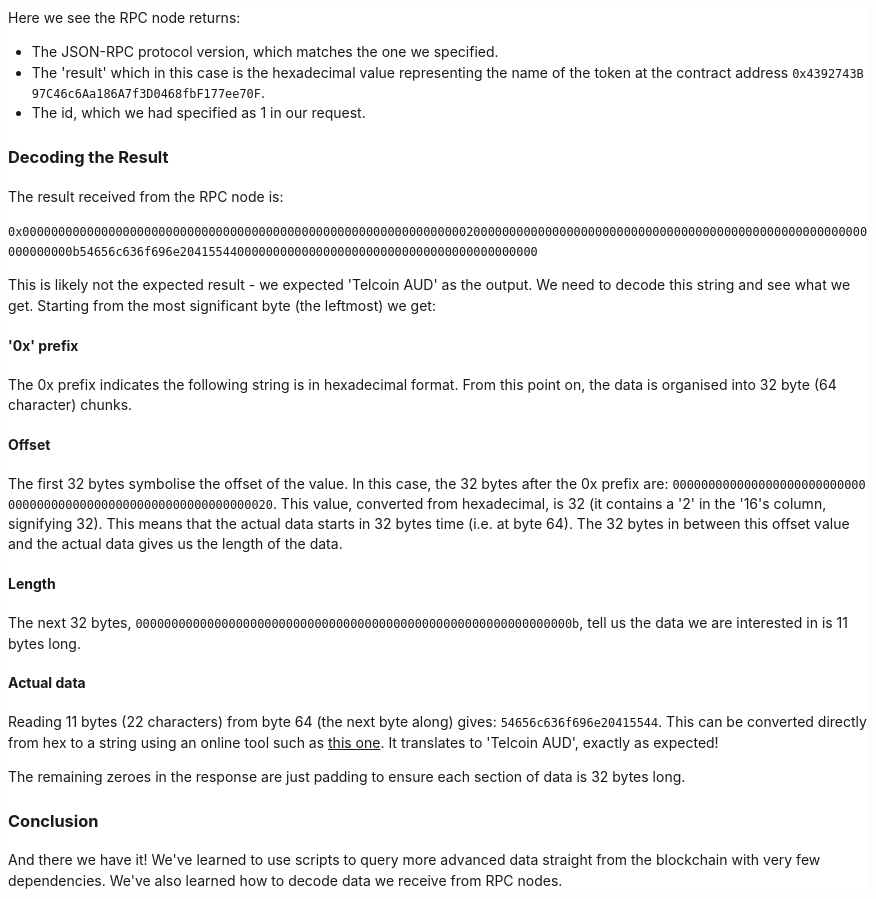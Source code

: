 Here we see the RPC node returns:

* The JSON-RPC protocol version, which matches the one we specified.
* The 'result' which in this case is the hexadecimal value representing the name of the token at the contract address `0x4392743B97C46c6Aa186A7f3D0468fbF177ee70F`.
* The id, which we had specified as 1 in our request.

### Decoding the Result

The result received from the RPC node is:

`0x0000000000000000000000000000000000000000000000000000000000000020000000000000000000000000000000000000000000000000000000000000000b54656c636f696e20415544000000000000000000000000000000000000000000`

This is likely not the expected result - we expected 'Telcoin AUD' as the output. We need to decode this string and see what we get. Starting from the most significant byte (the leftmost) we get:

#### '0x' prefix

The 0x prefix indicates the following string is in hexadecimal format. From this point on, the data is organised into 32 byte (64 character) chunks.

#### Offset

The first 32 bytes symbolise the offset of the value. In this case, the 32 bytes after the 0x prefix are: `0000000000000000000000000000000000000000000000000000000000000020`. This value, converted from hexadecimal, is 32 (it contains a '2' in the '16's column, signifying 32). This means that the actual data starts in 32 bytes time (i.e. at byte 64). The 32 bytes in between this offset value and the actual data gives us the length of the data.

#### Length

The next 32 bytes, `0000000000000000000000000000000000000000000000000000000000000b`, tell us the data we are interested in is 11 bytes long.

#### Actual data

Reading 11 bytes (22 characters) from byte 64 (the next byte along) gives: `54656c636f696e20415544`. This can be converted directly from hex to a string using an online tool such as [this one](https://string-functions.com/hex-string.aspx). It translates to 'Telcoin AUD', exactly as expected!&#x20;

The remaining zeroes in the response are just padding to ensure each section of data is 32 bytes long.

### Conclusion

And there we have it! We've learned to use scripts to query more advanced data straight from the blockchain with very few dependencies. We've also learned how to decode data we receive from RPC nodes.

